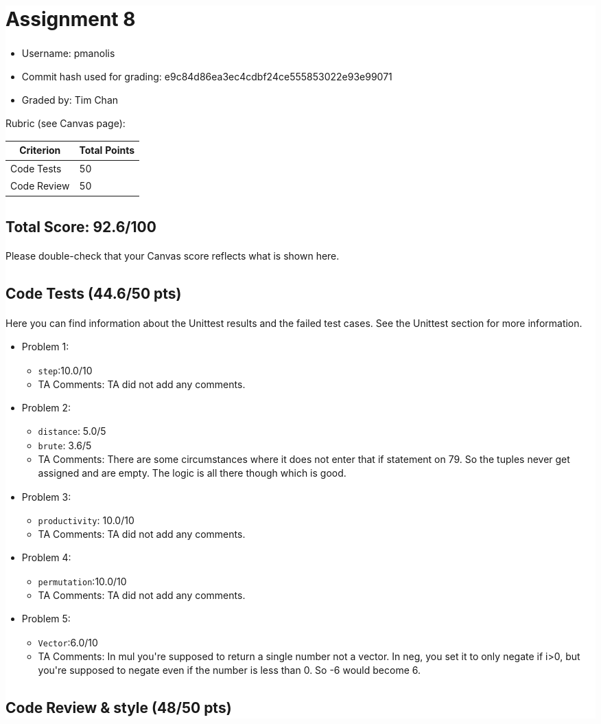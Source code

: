 # Assignment 8

- Username: pmanolis
- Commit hash used for grading: e9c84d86ea3ec4cdbf24ce555853022e93e99071

- Graded by: Tim Chan

Rubric (see Canvas page):

| Criterion           | Total Points |
| ------------------- | ------------ |
| Code Tests            | 50         |
| Code Review   | 50         |



## Total Score: 92.6/100
Please double-check that your Canvas score reflects what is shown here. 


## Code Tests (44.6/50 pts)
Here you can find information about the Unittest results and the failed test cases. See the Unittest section for more information. 

- Problem 1:
    - `step`:10.0/10
    - TA Comments: TA did not add any comments.


- Problem 2:
    - `distance`: 5.0/5
    - `brute`: 3.6/5
    - TA Comments: There are some circumstances where it does not enter that if statement on 79. So the tuples never get assigned and are empty. The logic is all there though which is good.


- Problem 3:
    - `productivity`: 10.0/10
    - TA Comments: TA did not add any comments.


- Problem 4:
    - `permutation`:10.0/10
    - TA Comments: TA did not add any comments.


- Problem 5:
    - `Vector`:6.0/10
    - TA Comments: In mul you're supposed to return a single number not a vector. In neg, you set it to only negate if i>0, but you're supposed to negate even if the number is less than 0. So -6 would become 6.



## Code Review & style (48/50 pts)
